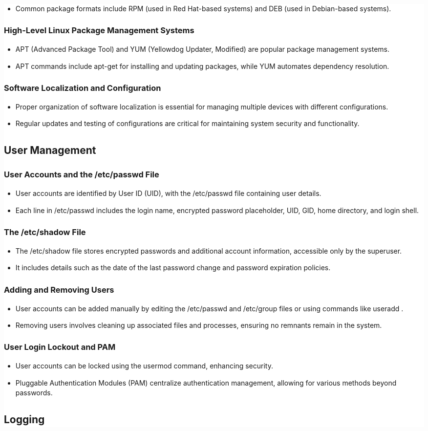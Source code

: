 - Common package formats include RPM (used in Red Hat-based systems) and DEB (used in Debian-based systems).

### High-Level Linux Package Management Systems

- APT (Advanced Package Tool) and YUM (Yellowdog Updater, Modified) are popular package management systems.

- APT commands include  apt-get  for installing and updating packages, while YUM automates dependency resolution.

### Software Localization and Configuration

- Proper organization of software localization is essential for managing multiple devices with different configurations.

- Regular updates and testing of configurations are critical for maintaining system security and functionality.

## User Management

### User Accounts and the /etc/passwd File

- User accounts are identified by User ID (UID), with the  /etc/passwd  file containing user details.

- Each line in  /etc/passwd  includes the login name, encrypted password placeholder, UID, GID, home directory, and login shell.

### The /etc/shadow File

- The  /etc/shadow  file stores encrypted passwords and additional account information, accessible only by the superuser.

- It includes details such as the date of the last password change and password expiration policies.

### Adding and Removing Users

- User accounts can be added manually by editing the  /etc/passwd  and  /etc/group  files or using commands like  useradd .

- Removing users involves cleaning up associated files and processes, ensuring no remnants remain in the system.

### User Login Lockout and PAM

- User accounts can be locked using the  usermod  command, enhancing security.

- Pluggable Authentication Modules (PAM) centralize authentication management, allowing for various methods beyond passwords.

## Logging
